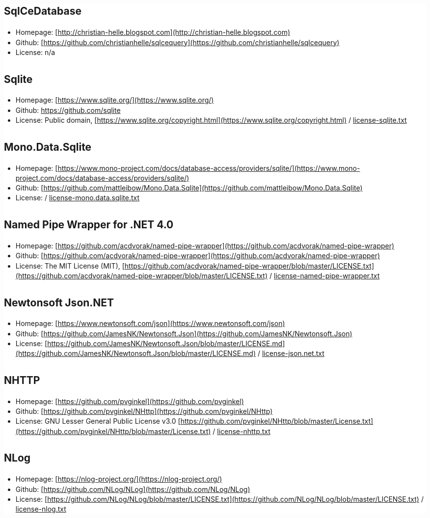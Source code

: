 ## SqlCeDatabase
- Homepage: [http://christian-helle.blogspot.com](http://christian-helle.blogspot.com)
- Github: [https://github.com/christianhelle/sqlcequery](https://github.com/christianhelle/sqlcequery)
- License: n/a

## Sqlite
- Homepage: [https://www.sqlite.org/](https://www.sqlite.org/)
- Github: https://github.com/sqlite
- License: Public domain, [https://www.sqlite.org/copyright.html](https://www.sqlite.org/copyright.html) / [license-sqlite.txt](license-sqlite.txt)

## Mono.Data.Sqlite
- Homepage: [https://www.mono-project.com/docs/database-access/providers/sqlite/](https://www.mono-project.com/docs/database-access/providers/sqlite/)
- Github: [https://github.com/mattleibow/Mono.Data.Sqlite](https://github.com/mattleibow/Mono.Data.Sqlite)
- License: / [license-mono.data.sqlite.txt](license-mono.data.sqlite.txt)

## Named Pipe Wrapper for .NET 4.0
- Homepage: [https://github.com/acdvorak/named-pipe-wrapper](https://github.com/acdvorak/named-pipe-wrapper)
- Github: [https://github.com/acdvorak/named-pipe-wrapper](https://github.com/acdvorak/named-pipe-wrapper)
- License: The MIT License (MIT), [https://github.com/acdvorak/named-pipe-wrapper/blob/master/LICENSE.txt](https://github.com/acdvorak/named-pipe-wrapper/blob/master/LICENSE.txt) / [license-named-pipe-wrapper.txt](license-named-pipe-wrapper.txt)

## Newtonsoft Json.NET
- Homepage: [https://www.newtonsoft.com/json](https://www.newtonsoft.com/json)
- Github: [https://github.com/JamesNK/Newtonsoft.Json](https://github.com/JamesNK/Newtonsoft.Json)
- License: [https://github.com/JamesNK/Newtonsoft.Json/blob/master/LICENSE.md](https://github.com/JamesNK/Newtonsoft.Json/blob/master/LICENSE.md) / [license-json.net.txt](license-json.net.txt)

## NHTTP
- Homepage: [https://github.com/pvginkel](https://github.com/pvginkel)
- Github: [https://github.com/pvginkel/NHttp](https://github.com/pvginkel/NHttp)
- License: GNU Lesser General Public License v3.0
[https://github.com/pvginkel/NHttp/blob/master/License.txt](https://github.com/pvginkel/NHttp/blob/master/License.txt) / [license-nhttp.txt](license-nhttp.txt)

## NLog
- Homepage: [https://nlog-project.org/](https://nlog-project.org/)
- Github: [https://github.com/NLog/NLog](https://github.com/NLog/NLog)
- License: [https://github.com/NLog/NLog/blob/master/LICENSE.txt](https://github.com/NLog/NLog/blob/master/LICENSE.txt) / [license-nlog.txt](license-nlog.txt)
